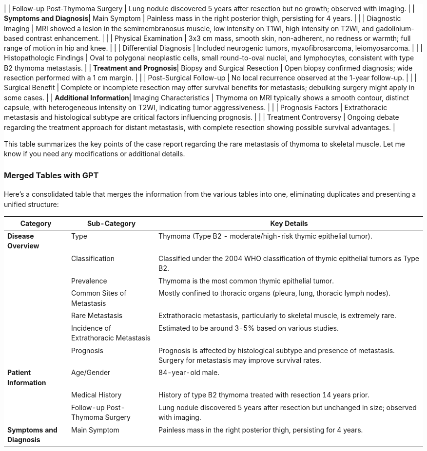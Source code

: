 |                          | Follow-up Post-Thymoma Surgery            | Lung nodule discovered 5 years after resection but no growth; observed with imaging.                                                            |
| **Symptoms and Diagnosis**| Main Symptom                              | Painless mass in the right posterior thigh, persisting for 4 years.                                                                             |
|                          | Diagnostic Imaging                        | MRI showed a lesion in the semimembranosus muscle, low intensity on T1WI, high intensity on T2WI, and gadolinium-based contrast enhancement.   |
|                          | Physical Examination                      | 3x3 cm mass, smooth skin, non-adherent, no redness or warmth; full range of motion in hip and knee.                                             |
|                          | Differential Diagnosis                    | Included neurogenic tumors, myxofibrosarcoma, leiomyosarcoma.                                                                                   |
|                          | Histopathologic Findings                  | Oval to polygonal neoplastic cells, small round-to-oval nuclei, and lymphocytes, consistent with type B2 thymoma metastasis.                    |
| **Treatment and Prognosis**| Biopsy and Surgical Resection             | Open biopsy confirmed diagnosis; wide resection performed with a 1 cm margin.                                                                  |
|                          | Post-Surgical Follow-up                   | No local recurrence observed at the 1-year follow-up.                                                                                           |
|                          | Surgical Benefit                          | Complete or incomplete resection may offer survival benefits for metastasis; debulking surgery might apply in some cases.                       |
| **Additional Information**| Imaging Characteristics                   | Thymoma on MRI typically shows a smooth contour, distinct capsule, with heterogeneous intensity on T2WI, indicating tumor aggressiveness.       |
|                          | Prognosis Factors                         | Extrathoracic metastasis and histological subtype are critical factors influencing prognosis.                                                   |
|                          | Treatment Controversy                     | Ongoing debate regarding the treatment approach for distant metastasis, with complete resection showing possible survival advantages.           |

This table summarizes the key points of the case report regarding the rare metastasis of thymoma to skeletal muscle. Let me know if you need any modifications or additional details.

### Merged Tables with GPT

Here’s a consolidated table that merges the information from the various tables into one, eliminating duplicates and presenting a unified structure:

| **Category**             | **Sub-Category**                          | **Key Details**                                                                                                                               |
|--------------------------|-------------------------------------------|-----------------------------------------------------------------------------------------------------------------------------------------------|
| **Disease Overview**      | Type                                      | Thymoma (Type B2 - moderate/high-risk thymic epithelial tumor).                                                                                |
|                          | Classification                            | Classified under the 2004 WHO classification of thymic epithelial tumors as Type B2.                                                           |
|                          | Prevalence                                | Thymoma is the most common thymic epithelial tumor.                                                                                           |
|                          | Common Sites of Metastasis                | Mostly confined to thoracic organs (pleura, lung, thoracic lymph nodes).                                                                       |
|                          | Rare Metastasis                           | Extrathoracic metastasis, particularly to skeletal muscle, is extremely rare.                                                                  |
|                          | Incidence of Extrathoracic Metastasis      | Estimated to be around 3-5% based on various studies.                                                                                          |
|                          | Prognosis                                 | Prognosis is affected by histological subtype and presence of metastasis. Surgery for metastasis may improve survival rates.                    |
| **Patient Information**   | Age/Gender                                | 84-year-old male.                                                                                                                              |
|                          | Medical History                           | History of type B2 thymoma treated with resection 14 years prior.                                                                               |
|                          | Follow-up Post-Thymoma Surgery            | Lung nodule discovered 5 years after resection but unchanged in size; observed with imaging.                                                    |
| **Symptoms and Diagnosis**| Main Symptom                              | Painless mass in the right posterior thigh, persisting for 4 years.                                                                             |